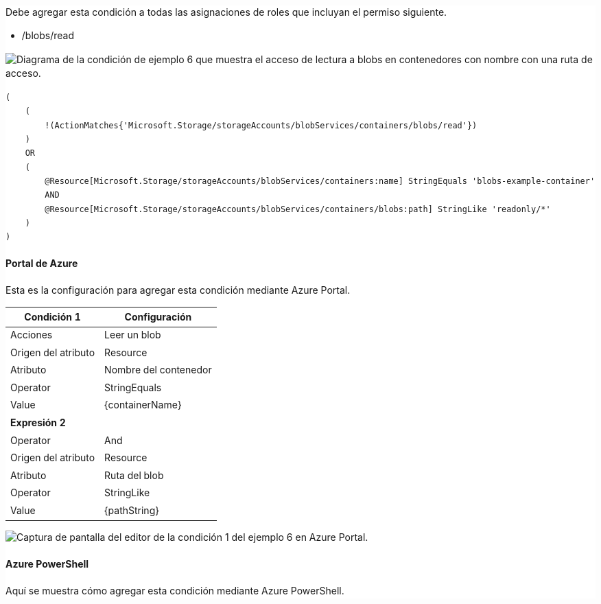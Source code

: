 Debe agregar esta condición a todas las asignaciones de roles que incluyan el permiso siguiente.

- /blobs/read

![Diagrama de la condición de ejemplo 6 que muestra el acceso de lectura a blobs en contenedores con nombre con una ruta de acceso.](./media/storage-auth-abac-examples/example-6.png)

```
(
    (
        !(ActionMatches{'Microsoft.Storage/storageAccounts/blobServices/containers/blobs/read'})
    )
    OR
    (
        @Resource[Microsoft.Storage/storageAccounts/blobServices/containers:name] StringEquals 'blobs-example-container'
        AND
        @Resource[Microsoft.Storage/storageAccounts/blobServices/containers/blobs:path] StringLike 'readonly/*'
    )
)
```

#### <a name="azure-portal"></a>Portal de Azure

Esta es la configuración para agregar esta condición mediante Azure Portal.

| Condición 1 | Configuración |
| --- | --- |
| Acciones | Leer un blob |
| Origen del atributo | Resource |
| Atributo | Nombre del contenedor |
| Operator | StringEquals |
| Value | {containerName} |
| **Expresión 2** |  |
| Operator | And |
| Origen del atributo | Resource |
| Atributo | Ruta del blob |
| Operator | StringLike |
| Value | {pathString} |

![Captura de pantalla del editor de la condición 1 del ejemplo 6 en Azure Portal.](./media/storage-auth-abac-examples/example-6-condition-1-portal.png)

#### <a name="azure-powershell"></a>Azure PowerShell

Aquí se muestra cómo agregar esta condición mediante Azure PowerShell.
